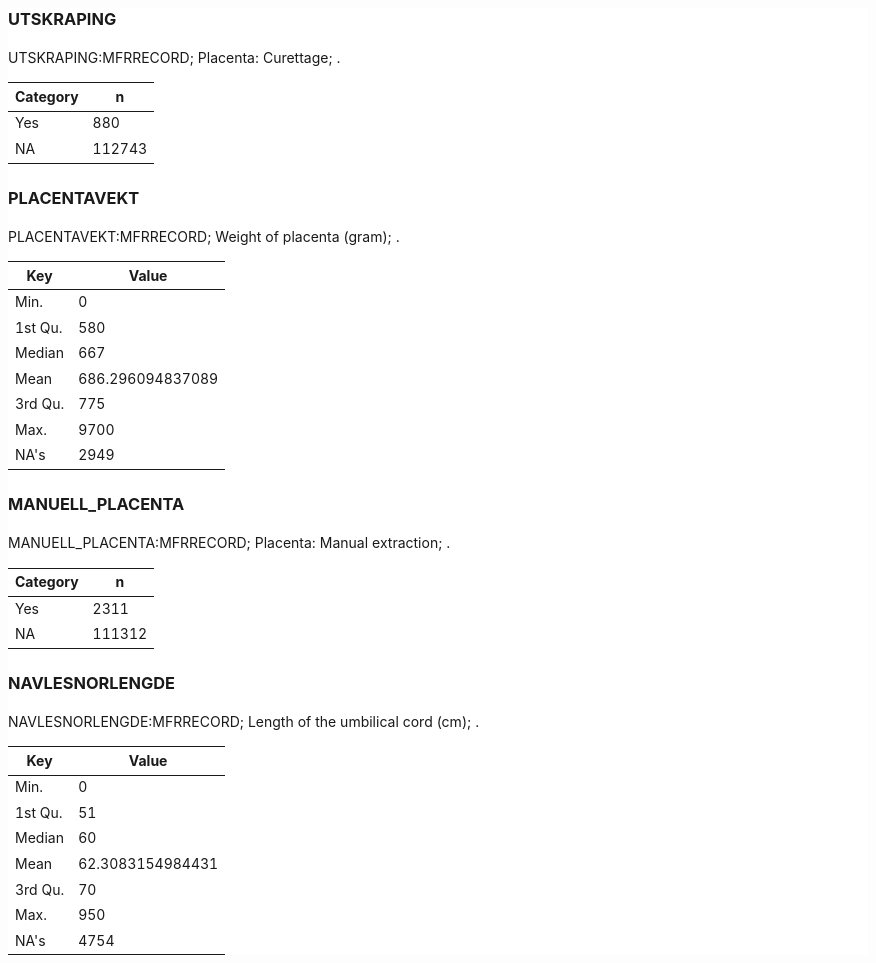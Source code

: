 
### UTSKRAPING
UTSKRAPING:MFRRECORD; Placenta: Curettage; . 


| Category | n |
| -------- | - |
| Yes | 880 |
| NA | 112743 |


### PLACENTAVEKT
PLACENTAVEKT:MFRRECORD; Weight of placenta (gram); . 


| Key | Value |
| --- | ----- |
| Min. | 0 |
| 1st Qu. | 580 |
| Median | 667 |
| Mean | 686.296094837089 |
| 3rd Qu. | 775 |
| Max. | 9700 |
| NA's | 2949 |


### MANUELL_PLACENTA
MANUELL_PLACENTA:MFRRECORD; Placenta: Manual extraction; . 


| Category | n |
| -------- | - |
| Yes | 2311 |
| NA | 111312 |


### NAVLESNORLENGDE
NAVLESNORLENGDE:MFRRECORD; Length of the umbilical cord (cm); . 


| Key | Value |
| --- | ----- |
| Min. | 0 |
| 1st Qu. | 51 |
| Median | 60 |
| Mean | 62.3083154984431 |
| 3rd Qu. | 70 |
| Max. | 950 |
| NA's | 4754 |
